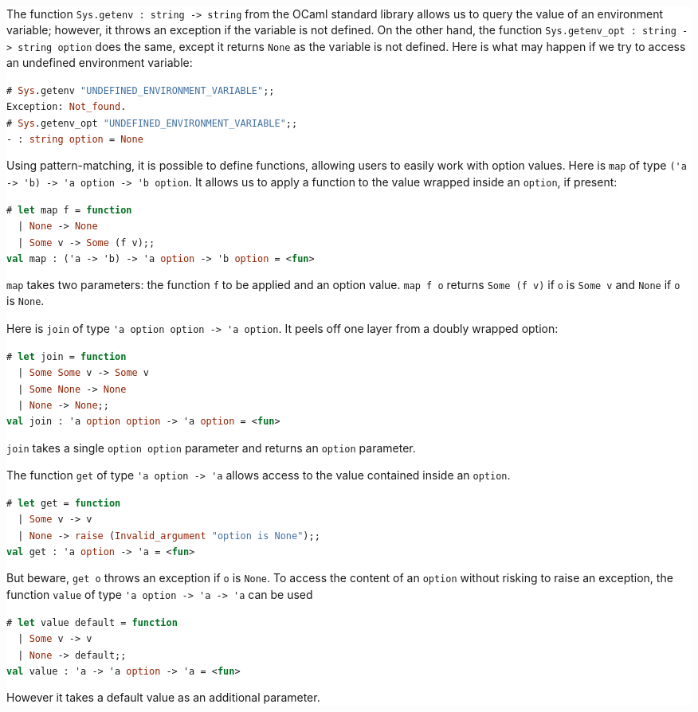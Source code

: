 The function `Sys.getenv : string -> string` from the OCaml standard library
allows us to query the value of an environment variable; however, it throws an
exception if the variable is not defined. On the other hand, the function
`Sys.getenv_opt : string -> string option` does the same, except it returns
`None` as the variable is not defined. Here is what may happen if we try to
access an undefined environment variable:

```ocaml
# Sys.getenv "UNDEFINED_ENVIRONMENT_VARIABLE";;
Exception: Not_found.
# Sys.getenv_opt "UNDEFINED_ENVIRONMENT_VARIABLE";;
- : string option = None
```

Using pattern-matching, it is possible to define functions, allowing users to easily
work with option values. Here is `map` of type `('a -> 'b) -> 'a option -> 'b
option`. It allows us to apply a function to the value wrapped inside an `option`,
if present:

```ocaml
# let map f = function
  | None -> None
  | Some v -> Some (f v);;
val map : ('a -> 'b) -> 'a option -> 'b option = <fun>
```
`map` takes two parameters: the function `f` to be applied and an option value.
`map f o` returns `Some (f v)` if `o` is `Some v` and `None` if `o` is `None`.

Here is `join` of type `'a option option -> 'a option`. It peels off one layer
from a doubly wrapped option:

```ocaml
# let join = function
  | Some Some v -> Some v
  | Some None -> None
  | None -> None;;
val join : 'a option option -> 'a option = <fun>
```
`join` takes a single `option option` parameter and returns an `option`
parameter.

The function `get` of type `'a option -> 'a` allows access to the value
contained inside an `option`.
```ocaml
# let get = function
  | Some v -> v
  | None -> raise (Invalid_argument "option is None");;
val get : 'a option -> 'a = <fun>
```
But beware, `get o` throws an exception if `o` is `None`. To access the content
of an `option` without risking to raise an exception, the function `value` of
type `'a option -> 'a -> 'a` can be used
```ocaml
# let value default = function
  | Some v -> v
  | None -> default;;
val value : 'a -> 'a option -> 'a = <fun>
```
However it takes a default value as an additional parameter.

